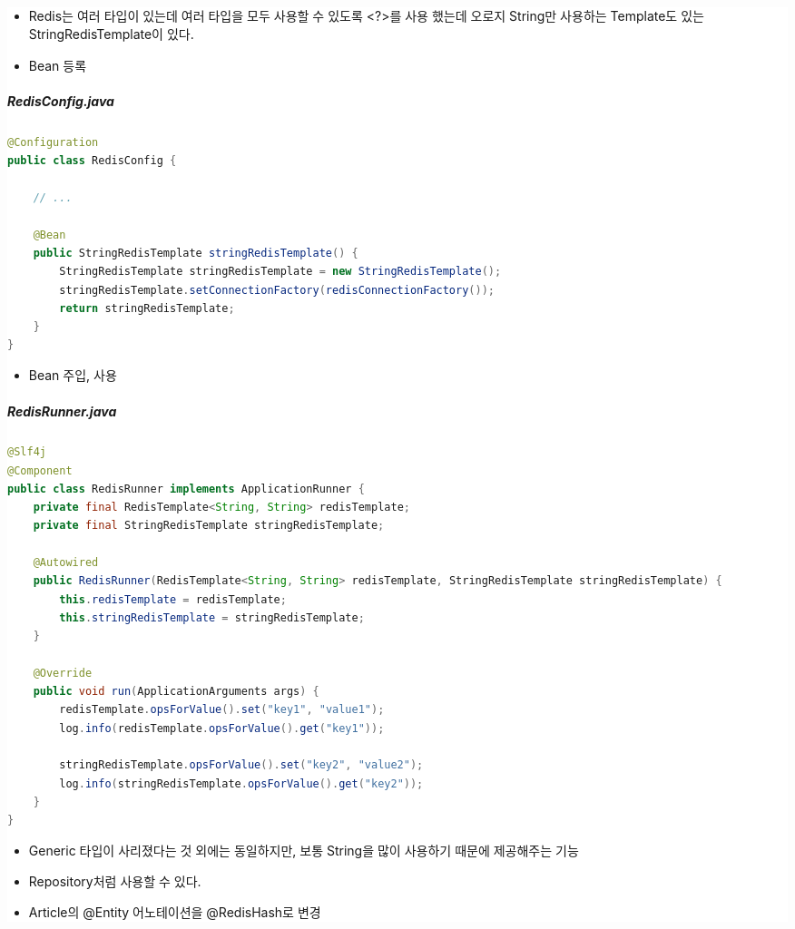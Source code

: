 - Redis는 여러 타입이 있는데 여러 타입을 모두 사용할 수 있도록 <?>를 사용 했는데 오로지 String만 사용하는 Template도 있는 StringRedisTemplate이 있다.

- Bean 등록

##### RedisConfig.java

~~~java
@Configuration
public class RedisConfig {
    
    // ...
    
    @Bean
    public StringRedisTemplate stringRedisTemplate() {
        StringRedisTemplate stringRedisTemplate = new StringRedisTemplate();
        stringRedisTemplate.setConnectionFactory(redisConnectionFactory());
        return stringRedisTemplate;
    }
}
~~~

- Bean 주입, 사용

##### RedisRunner.java

~~~java
@Slf4j
@Component
public class RedisRunner implements ApplicationRunner {
    private final RedisTemplate<String, String> redisTemplate;
    private final StringRedisTemplate stringRedisTemplate;

    @Autowired
    public RedisRunner(RedisTemplate<String, String> redisTemplate, StringRedisTemplate stringRedisTemplate) {
        this.redisTemplate = redisTemplate;
        this.stringRedisTemplate = stringRedisTemplate;
    }

    @Override
    public void run(ApplicationArguments args) {
        redisTemplate.opsForValue().set("key1", "value1");
        log.info(redisTemplate.opsForValue().get("key1"));

        stringRedisTemplate.opsForValue().set("key2", "value2");
        log.info(stringRedisTemplate.opsForValue().get("key2"));
    }
}
~~~

- Generic 타입이 사리졌다는 것 외에는 동일하지만, 보통 String을 많이 사용하기 때문에 제공해주는 기능

- Repository처럼 사용할 수 있다.
- Article의 @Entity 어노테이션을 @RedisHash로 변경
